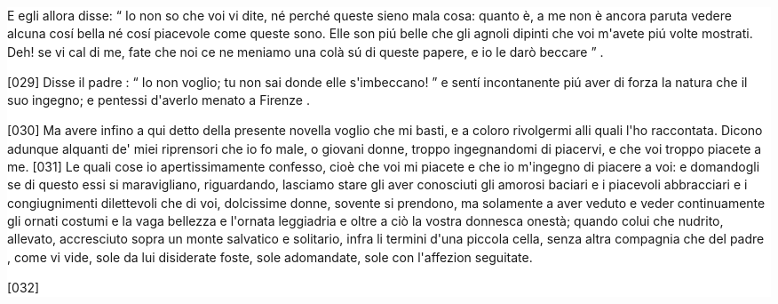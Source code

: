    </a>
   E egli allora disse:
   <q direct="unspecified" who="figliobalducci-04intro">
    Io non so che voi vi dite, n&eacute; perch&eacute; queste sieno mala cosa: quanto &egrave;, a me non &egrave; ancora paruta vedere alcuna cos&iacute; bella n&eacute; cos&iacute; piacevole come queste sono. Elle son pi&uacute; belle che gli agnoli dipinti che voi m'avete pi&uacute; volte mostrati. Deh! se vi cal di me, fate che noi ce ne meniamo una col&agrave; s&uacute; di queste papere, e io le dar&ograve; beccare
   </q>
   .
  </p>
  <p>
   <a name="p04980029">
    [029]
   </a>
   Disse il
   <name persref="filippobalducci" type="person">
    padre
   </name>
   :
   <q direct="unspecified" who="filippobalducci">
    Io non voglio; tu non sai donde elle s'imbeccano!
   </q>
   e sent&iacute; incontanente pi&uacute; aver di forza la natura che il suo ingegno; e pentessi d'averlo menato a
   <name placeref="firenze" type="place">
    Firenze
   </name>
   .
  </p>
 </div3>
 <p>
  <a name="p04980030">
   [030]
  </a>
  Ma avere infino a qui detto della presente novella voglio che mi basti, e a coloro rivolgermi alli quali l'ho raccontata. Dicono adunque alquanti de' miei riprensori che io fo male, o giovani donne, troppo ingegnandomi di piacervi, e che voi troppo piacete a me.
  <a name="p04980031">
   [031]
  </a>
  Le quali cose io apertissimamente confesso, cio&egrave; che voi mi piacete e che io m'ingegno di piacere a voi: e domandogli se di questo essi si maravigliano, riguardando, lasciamo stare gli aver conosciuti gli amorosi baciari e i piacevoli abbracciari e i congiugnimenti dilettevoli che di voi, dolcissime donne, sovente si prendono, ma solamente a aver veduto e veder continuamente gli ornati costumi e la vaga bellezza e l'ornata leggiadria e oltre a ci&ograve; la vostra donnesca onest&agrave;; quando colui che nudrito, allevato, accresciuto sopra un monte salvatico e solitario, infra li termini d'una piccola cella, senza altra compagnia che del
  <name persref="filippobalducci" type="person">
   padre
  </name>
  , come vi vide, sole da lui disiderate foste, sole adomandate, sole con l'affezion seguitate.
 </p>
 <p>
  <a name="p04980032">
   [032]
  </a>